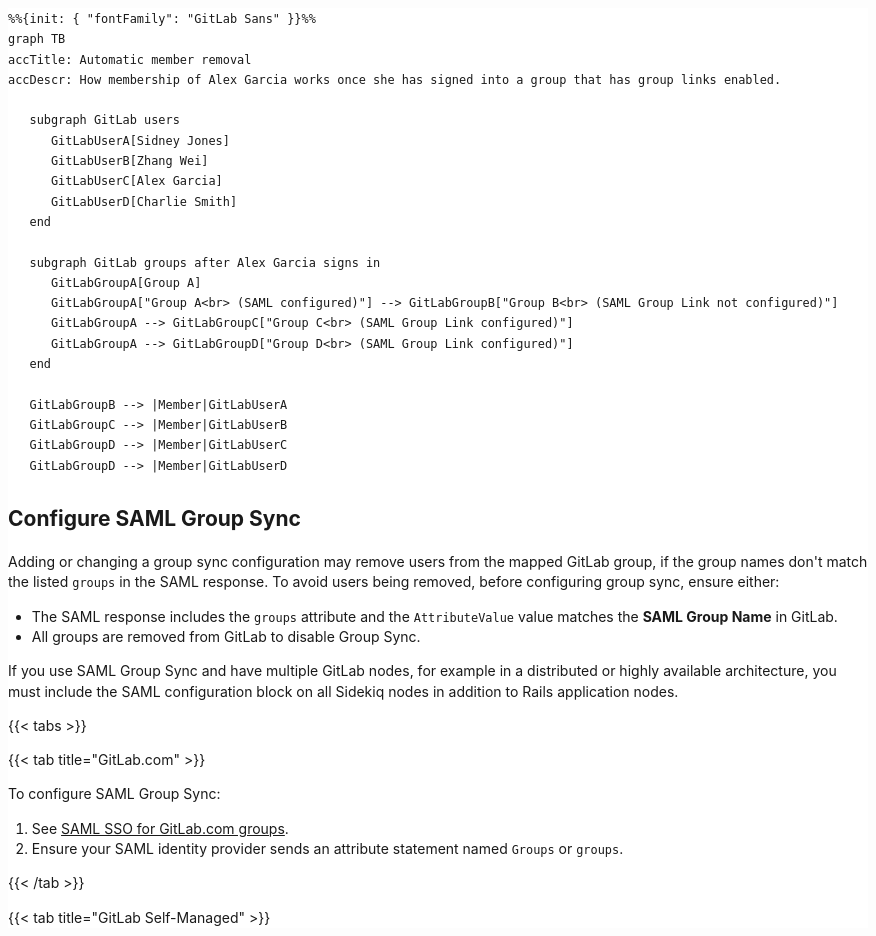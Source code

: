 ```mermaid
%%{init: { "fontFamily": "GitLab Sans" }}%%
graph TB
accTitle: Automatic member removal
accDescr: How membership of Alex Garcia works once she has signed into a group that has group links enabled.

   subgraph GitLab users
      GitLabUserA[Sidney Jones]
      GitLabUserB[Zhang Wei]
      GitLabUserC[Alex Garcia]
      GitLabUserD[Charlie Smith]
   end

   subgraph GitLab groups after Alex Garcia signs in
      GitLabGroupA[Group A]
      GitLabGroupA["Group A<br> (SAML configured)"] --> GitLabGroupB["Group B<br> (SAML Group Link not configured)"]
      GitLabGroupA --> GitLabGroupC["Group C<br> (SAML Group Link configured)"]
      GitLabGroupA --> GitLabGroupD["Group D<br> (SAML Group Link configured)"]
   end

   GitLabGroupB --> |Member|GitLabUserA
   GitLabGroupC --> |Member|GitLabUserB
   GitLabGroupD --> |Member|GitLabUserC
   GitLabGroupD --> |Member|GitLabUserD
```

## Configure SAML Group Sync

Adding or changing a group sync configuration may remove users from the mapped GitLab group,
if the group names don't match the listed `groups` in the SAML response.
To avoid users being removed, before configuring group sync, ensure either:

- The SAML response includes the `groups` attribute and the `AttributeValue` value matches the **SAML Group Name** in GitLab.
- All groups are removed from GitLab to disable Group Sync.

If you use SAML Group Sync and have multiple GitLab nodes, for example in a distributed or highly available architecture,
you must include the SAML configuration block on all Sidekiq nodes in addition to Rails application nodes.

{{< tabs >}}

{{< tab title="GitLab.com" >}}

To configure SAML Group Sync:

1. See [SAML SSO for GitLab.com groups](_index.md).
1. Ensure your SAML identity provider sends an attribute statement named `Groups` or `groups`.

{{< /tab >}}

{{< tab title="GitLab Self-Managed" >}}
